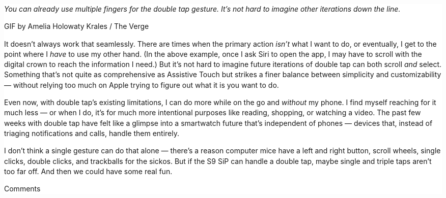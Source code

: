 _You can already use multiple fingers for the double tap gesture. It’s not hard to imagine other iterations down the line._

GIF by Amelia Holowaty Krales / The Verge

It doesn’t always work that seamlessly. There are times when the primary action _isn’t_ what I want to do, or eventually, I get to the point where I _have_ to use my other hand. (In the above example, once I ask Siri to open the app, I may have to scroll with the digital crown to reach the information I need.) But it’s not hard to imagine future iterations of double tap can both scroll _and_ select. Something that’s not quite as comprehensive as Assistive Touch but strikes a finer balance between simplicity and customizability — without relying too much on Apple trying to figure out what it is you want to do.

Even now, with double tap’s existing limitations, I can do more while on the go and _without_ my phone. I find myself reaching for it much less — or when I do, it’s for much more intentional purposes like reading, shopping, or watching a video. The past few weeks with double tap have felt like a glimpse into a smartwatch future that’s independent of phones — devices that, instead of triaging notifications and calls, handle them entirely.

I don’t think a single gesture can do that alone — there’s a reason computer mice have a left and right button, scroll wheels, single clicks, double clicks, and trackballs for the sickos. But if the S9 SiP can handle a double tap, maybe single and triple taps aren’t too far off. And then we could have some real fun.

Comments